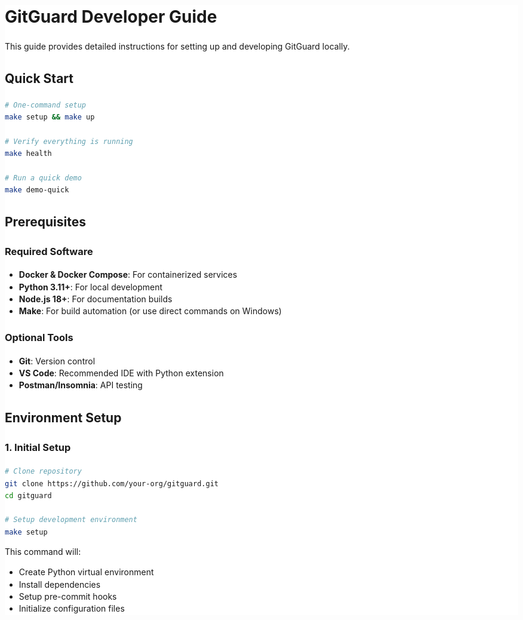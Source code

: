 # GitGuard Developer Guide

This guide provides detailed instructions for setting up and developing GitGuard locally.

## Quick Start

```bash
# One-command setup
make setup && make up

# Verify everything is running
make health

# Run a quick demo
make demo-quick
```

## Prerequisites

### Required Software

- **Docker & Docker Compose**: For containerized services
- **Python 3.11+**: For local development
- **Node.js 18+**: For documentation builds
- **Make**: For build automation (or use direct commands on Windows)

### Optional Tools

- **Git**: Version control
- **VS Code**: Recommended IDE with Python extension
- **Postman/Insomnia**: API testing

## Environment Setup

### 1. Initial Setup

```bash
# Clone repository
git clone https://github.com/your-org/gitguard.git
cd gitguard

# Setup development environment
make setup
```

This command will:
- Create Python virtual environment
- Install dependencies
- Setup pre-commit hooks
- Initialize configuration files
